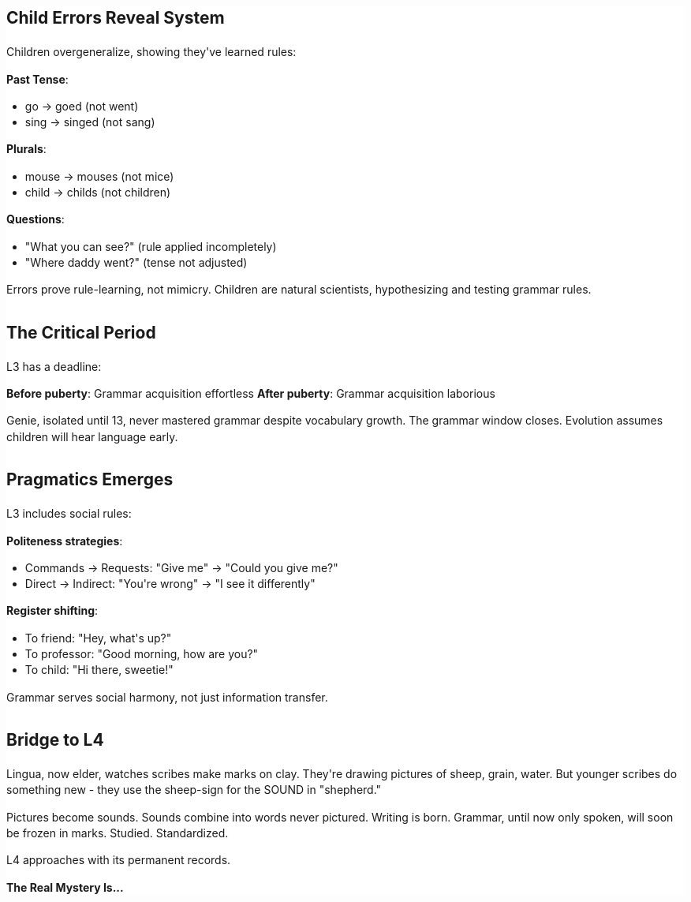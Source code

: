 ## Child Errors Reveal System

Children overgeneralize, showing they've learned rules:

**Past Tense**:
- go → goed (not went)
- sing → singed (not sang)

**Plurals**:
- mouse → mouses (not mice)
- child → childs (not children)

**Questions**:
- "What you can see?" (rule applied incompletely)
- "Where daddy went?" (tense not adjusted)

Errors prove rule-learning, not mimicry. Children are natural scientists, hypothesizing and testing grammar rules.

## The Critical Period

L3 has a deadline:

**Before puberty**: Grammar acquisition effortless
**After puberty**: Grammar acquisition laborious

Genie, isolated until 13, never mastered grammar despite vocabulary growth. The grammar window closes. Evolution assumes children will hear language early.

## Pragmatics Emerges

L3 includes social rules:

**Politeness strategies**:
- Commands → Requests: "Give me" → "Could you give me?"
- Direct → Indirect: "You're wrong" → "I see it differently"

**Register shifting**:
- To friend: "Hey, what's up?"
- To professor: "Good morning, how are you?"
- To child: "Hi there, sweetie!"

Grammar serves social harmony, not just information transfer.

## Bridge to L4

Lingua, now elder, watches scribes make marks on clay. They're drawing pictures of sheep, grain, water. But younger scribes do something new - they use the sheep-sign for the SOUND in "shepherd." 

Pictures become sounds. Sounds combine into words never pictured. Writing is born. Grammar, until now only spoken, will soon be frozen in marks. Studied. Standardized. 

L4 approaches with its permanent records.

**The Real Mystery Is...**
